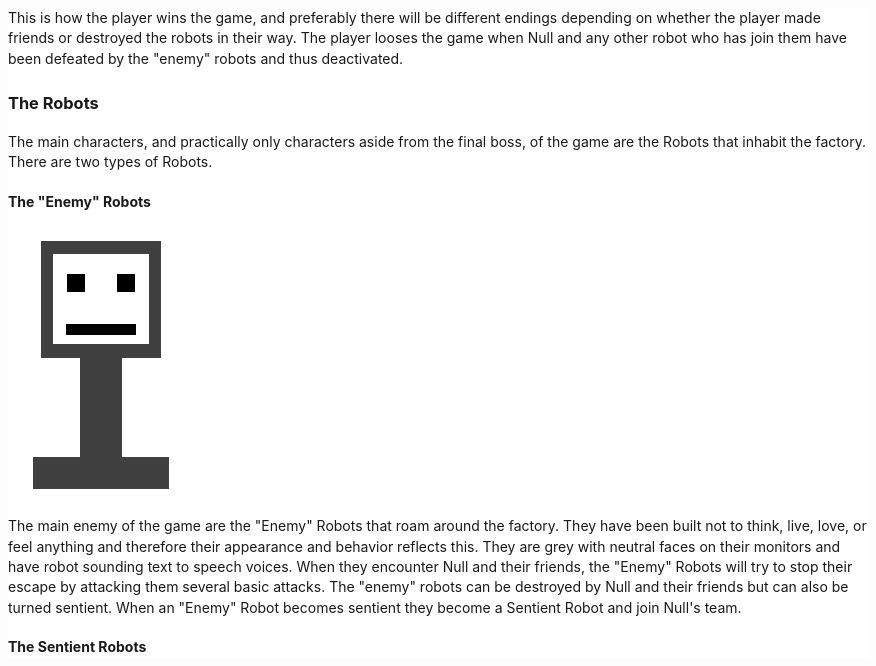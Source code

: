 This is how the player wins the game, and preferably there will be different endings depending on whether the player made friends or destroyed the robots in their way. The player looses the game when Null and any other robot who has join them have been defeated by the "enemy" robots and thus deactivated.

### The Robots

The main characters, and practically only characters aside from the final boss, of the game are the Robots that inhabit the factory. There are two types of Robots.

#### The "Enemy" Robots

![alt text](https://github.com/ns0906a/csc470-fall2019/blob/master/exercises/game03/Assets/Images/Readme%20Images/Enemy%20Bot.png "- Beep Boop I feel Nothing - ")

The main enemy of the game are the "Enemy" Robots that roam around the factory. They have been built not to think, live, love, or feel anything and therefore their appearance and behavior reflects this. They are grey with neutral faces on their monitors and have robot sounding text to speech voices. When they encounter Null and their friends, the "Enemy" Robots will try to stop their escape by attacking them several basic attacks. The "enemy" robots can be destroyed by Null and their friends but can also be turned sentient. When an "Enemy" Robot becomes sentient they become a Sentient Robot and join Null's team.

#### The Sentient Robots
